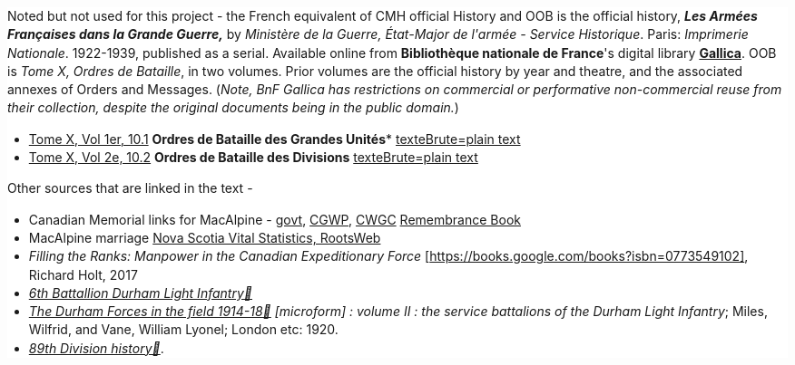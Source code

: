
[^CMH-23-2]: CMH Pub 23-2 *ORDER OF BATTLE OF THE UNITED STATES LAND FORCES IN THE WORLD WAR American Expeditionary Forces: Divisions* (Volume 2)

[^CMH-23-6]: CMH pub 23-6 United States Army in the World War, 1917-1919, *Organization of the American Expeditionary Forces,* Volume 1

[^CMH-23-14]: CMH Pub 23-14  United States Army in the World War, 1917-1919, *Military Operations of the American Expeditionary Forces,* Volume 9

[^CMH-77-8]: CMH Pub 77-8 THE U.S. ARMY CAMPAIGNS OF WORLD WAR I
COMMEMORATIVE SERIES, *MEUSE-ARGONNE 26 SEPTEMBER–11 NOVEMBER 1918,* Richard S. Faulkner, 

[^ABMC]: CMH Pub 23-24 *World War I Historic Reference Book,*  American Battle Monuments Commission (Available on [ABMC.gov](https://www.abmc.gov/news-events/news/world-war-i-historic-reference-book-now-available-abmcgov)) (Prepared by the ABMC but also issued as  **CMH Pub 23-24**)

Noted but not used for this project - the French equivalent of CMH official History and OOB is the official history, ***Les Armées Françaises dans la Grande Guerre,***   by *Ministère de la Guerre, État-Major  de l'armée - Service Historique*. Paris: *Imprimerie Nationale*. 1922-1939, published as a serial. Available online from **Bibliothèque nationale de France**'s digital library **[Gallica](https://gallica.bnf.fr)**. OOB is *Tome X, Ordres de Bataille*, in two volumes. Prior volumes are the official history by year and theatre, and the associated annexes of Orders and Messages. (*Note, BnF Gallica has restrictions on commercial or performative non-commercial reuse from their collection, despite the original documents being in the public domain.*)

* [Tome X, Vol 1er, 10.1](https://gallica.bnf.fr/ark:/12148/bpt6k6279687d?rk=42918;4) **Ordres de Bataille des Grandes Unités*** [texteBrute=plain text](https://gallica.bnf.fr/ark:/12148/bpt6k6279687d/texteBrut)
* [Tome X, Vol 2e, 10.2](https://gallica.bnf.fr/ark:/12148/bpt6k63495098?rk=21459;2) **Ordres de Bataille des Divisions** [texteBrute=plain text](https://gallica.bnf.fr/ark:/12148/bpt6k63495098/texteBrut)



Other sources that are linked in the text - 

* Canadian Memorial links for MacAlpine - [govt](http://www.veterans.gc.ca/eng/remembrance/memorials/canadian-virtual-war-memorial/detail/22102), [CGWP](http://www.canadiangreatwarproject.com/searches/soldierDetail.asp?ID=114), [CWGC](https://www.cwgc.org/find-war-dead/casualty/22102/) [Remembrance Book](http://www.veterans.gc.ca/eng/remembrance/memorials/books/page?page=590&book=1&sort=pageAsc)
* MacAlpine marriage [Nova Scotia Vital Statistics, RootsWeb](http://sites.rootsweb.com/~canbrnep/vitstat1913.htm)
* *Filling the Ranks: Manpower in the Canadian Expeditionary Force* [https://books.google.com/books?isbn=0773549102], Richard Holt, 2017
* *[6th Battallion Durham Light Infantry&#x1F517;](https://archive.org/stream/6thbattaliondur00ainuoft/6thbattaliondur00ainuoft_djvu.txt)*
* *[The Durham Forces in the field 1914-18&#x1F517;](https://archive.org/details/cihm_991347/page/n407) [microform] : volume II : the service battalions of the Durham Light Infantry*;  Miles, Wilfrid, and Vane, William Lyonel; London etc: 1920.
* *[89th Division history&#x1F517;](https://archive.org/details/historyof89thdiv00engl/page/398)*.



[^MaCommHist]: *Report of the Commission on Massachusetts' Part in the World War: History* (vol I), 1929
[^MaCommGold]: *Report of the Commission on Massachusetts' Part in the World War: GOLD STAR RECORD OF MASSACHUSETTS IN THE WORLD WAR* ( Vol II), 1929